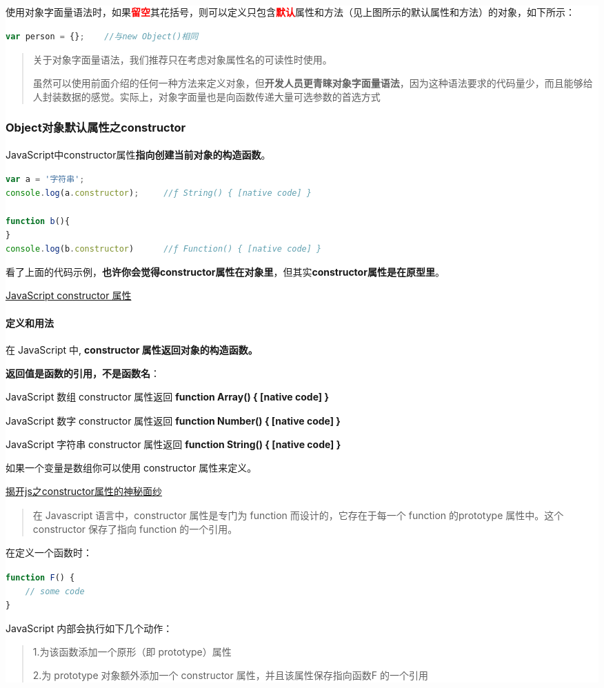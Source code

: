 使用对象字面量语法时，如果<strong style="color:red">留空</strong>其花括号，则可以定义只包含<strong style="color:red">默认</strong>属性和方法（见上图所示的默认属性和方法）的对象，如下所示：

~~~javascript
var person = {};	//与new Object()相同
~~~

> 关于对象字面量语法，我们推荐只在考虑对象属性名的可读性时使用。
>
> 虽然可以使用前面介绍的任何一种方法来定义对象，但**开发人员更青睐对象字面量语法**，因为这种语法要求的代码量少，而且能够给人封装数据的感觉。实际上，对象字面量也是向函数传递大量可选参数的首选方式

### Object对象默认属性之constructor

JavaScript中constructor属性**指向创建当前对象的构造函数**。

~~~javascript
var a = '字符串';
console.log(a.constructor);		//ƒ String() { [native code] }

function b(){       
}
console.log(b.constructor)		//ƒ Function() { [native code] }
~~~

看了上面的代码示例，**也许你会觉得constructor属性在对象里**，但其实**constructor属性是在原型里**。

[JavaScript constructor 属性](<https://www.runoob.com/jsref/jsref-constructor-array.html>)

#### 定义和用法

在 JavaScript 中, **constructor 属性返回对象的构造函数。**

**返回值是函数的引用，不是函数名**：

JavaScript 数组 constructor 属性返回 **function Array() { [native code] }**

JavaScript 数字 constructor 属性返回 **function Number() { [native code] }**

JavaScript 字符串 constructor 属性返回 **function String() { [native code] }**

如果一个变量是数组你可以使用 constructor 属性来定义。

[揭开js之constructor属性的神秘面纱](<https://blog.csdn.net/zengyonglan/article/details/53465505>)

> 在 Javascript 语言中，constructor 属性是专门为 function 而设计的，它存在于每一个 function 的prototype 属性中。这个 constructor 保存了指向 function 的一个引用。

在定义一个函数时：

~~~javascript
function F() {
	// some code
}
~~~

JavaScript 内部会执行如下几个动作：

> 1.为该函数添加一个原形（即 prototype）属性
>
> 2.为 prototype 对象额外添加一个 constructor 属性，并且该属性保存指向函数F 的一个引用
